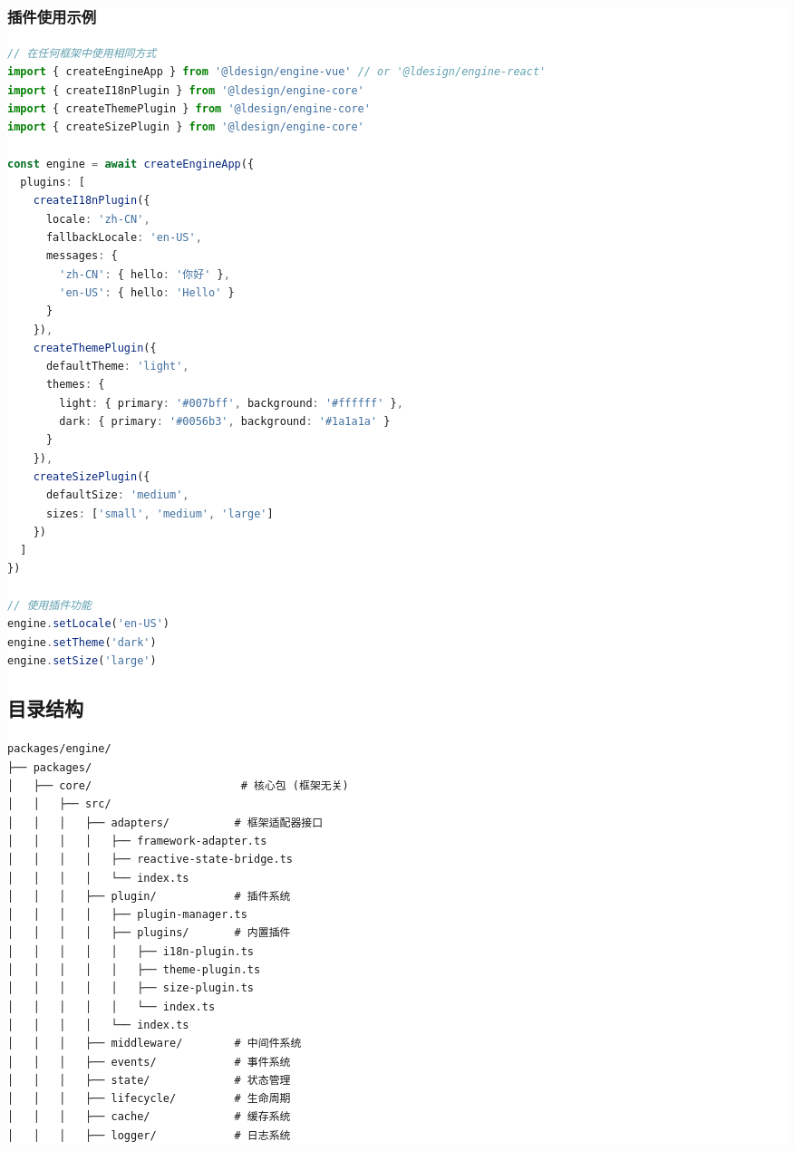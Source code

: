 ### 插件使用示例

```typescript
// 在任何框架中使用相同方式
import { createEngineApp } from '@ldesign/engine-vue' // or '@ldesign/engine-react'
import { createI18nPlugin } from '@ldesign/engine-core'
import { createThemePlugin } from '@ldesign/engine-core'
import { createSizePlugin } from '@ldesign/engine-core'

const engine = await createEngineApp({
  plugins: [
    createI18nPlugin({
      locale: 'zh-CN',
      fallbackLocale: 'en-US',
      messages: {
        'zh-CN': { hello: '你好' },
        'en-US': { hello: 'Hello' }
      }
    }),
    createThemePlugin({
      defaultTheme: 'light',
      themes: {
        light: { primary: '#007bff', background: '#ffffff' },
        dark: { primary: '#0056b3', background: '#1a1a1a' }
      }
    }),
    createSizePlugin({
      defaultSize: 'medium',
      sizes: ['small', 'medium', 'large']
    })
  ]
})

// 使用插件功能
engine.setLocale('en-US')
engine.setTheme('dark')
engine.setSize('large')
```

## 目录结构

```
packages/engine/
├── packages/
│   ├── core/                       # 核心包 (框架无关)
│   │   ├── src/
│   │   │   ├── adapters/          # 框架适配器接口
│   │   │   │   ├── framework-adapter.ts
│   │   │   │   ├── reactive-state-bridge.ts
│   │   │   │   └── index.ts
│   │   │   ├── plugin/            # 插件系统
│   │   │   │   ├── plugin-manager.ts
│   │   │   │   ├── plugins/       # 内置插件
│   │   │   │   │   ├── i18n-plugin.ts
│   │   │   │   │   ├── theme-plugin.ts
│   │   │   │   │   ├── size-plugin.ts
│   │   │   │   │   └── index.ts
│   │   │   │   └── index.ts
│   │   │   ├── middleware/        # 中间件系统
│   │   │   ├── events/            # 事件系统
│   │   │   ├── state/             # 状态管理
│   │   │   ├── lifecycle/         # 生命周期
│   │   │   ├── cache/             # 缓存系统
│   │   │   ├── logger/            # 日志系统
```